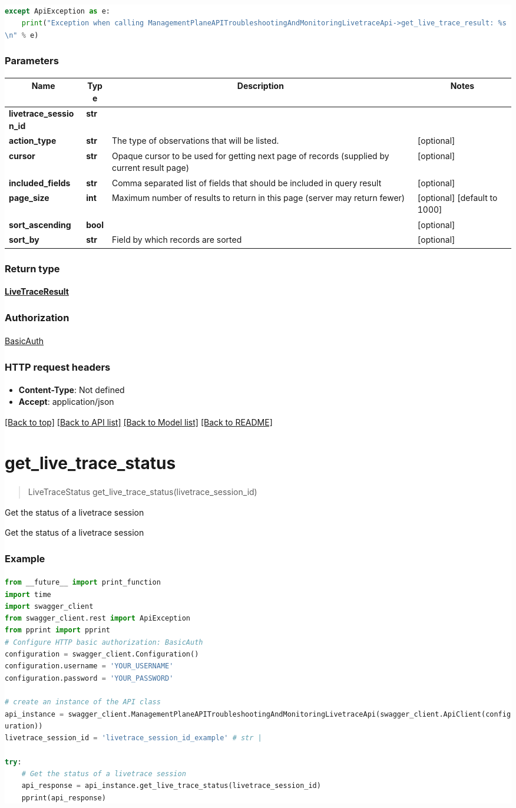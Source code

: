 ```python
except ApiException as e:
    print("Exception when calling ManagementPlaneAPITroubleshootingAndMonitoringLivetraceApi->get_live_trace_result: %s\n" % e)
```

### Parameters

Name | Type | Description  | Notes
------------- | ------------- | ------------- | -------------
 **livetrace_session_id** | **str**|  | 
 **action_type** | **str**| The type of observations that will be listed. | [optional] 
 **cursor** | **str**| Opaque cursor to be used for getting next page of records (supplied by current result page) | [optional] 
 **included_fields** | **str**| Comma separated list of fields that should be included in query result | [optional] 
 **page_size** | **int**| Maximum number of results to return in this page (server may return fewer) | [optional] [default to 1000]
 **sort_ascending** | **bool**|  | [optional] 
 **sort_by** | **str**| Field by which records are sorted | [optional] 

### Return type

[**LiveTraceResult**](LiveTraceResult.md)

### Authorization

[BasicAuth](../README.md#BasicAuth)

### HTTP request headers

 - **Content-Type**: Not defined
 - **Accept**: application/json

[[Back to top]](#) [[Back to API list]](../README.md#documentation-for-api-endpoints) [[Back to Model list]](../README.md#documentation-for-models) [[Back to README]](../README.md)

# **get_live_trace_status**
> LiveTraceStatus get_live_trace_status(livetrace_session_id)

Get the status of a livetrace session

Get the status of a livetrace session

### Example
```python
from __future__ import print_function
import time
import swagger_client
from swagger_client.rest import ApiException
from pprint import pprint
# Configure HTTP basic authorization: BasicAuth
configuration = swagger_client.Configuration()
configuration.username = 'YOUR_USERNAME'
configuration.password = 'YOUR_PASSWORD'

# create an instance of the API class
api_instance = swagger_client.ManagementPlaneAPITroubleshootingAndMonitoringLivetraceApi(swagger_client.ApiClient(configuration))
livetrace_session_id = 'livetrace_session_id_example' # str | 

try:
    # Get the status of a livetrace session
    api_response = api_instance.get_live_trace_status(livetrace_session_id)
    pprint(api_response)
```